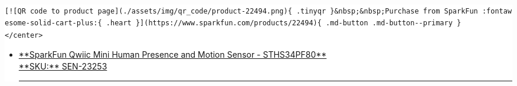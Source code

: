 	[![QR code to product page](./assets/img/qr_code/product-22494.png){ .tinyqr }&nbsp;&nbsp;Purchase from SparkFun :fontawesome-solid-cart-plus:{ .heart }](https://www.sparkfun.com/products/22494){ .md-button .md-button--primary }
	</center>

-   <a href="https://www.sparkfun.com/products/23253">
	**SparkFun Qwiic Mini Human Presence and Motion Sensor - STHS34PF80**<br>
	**SKU:** SEN-23253

	---
